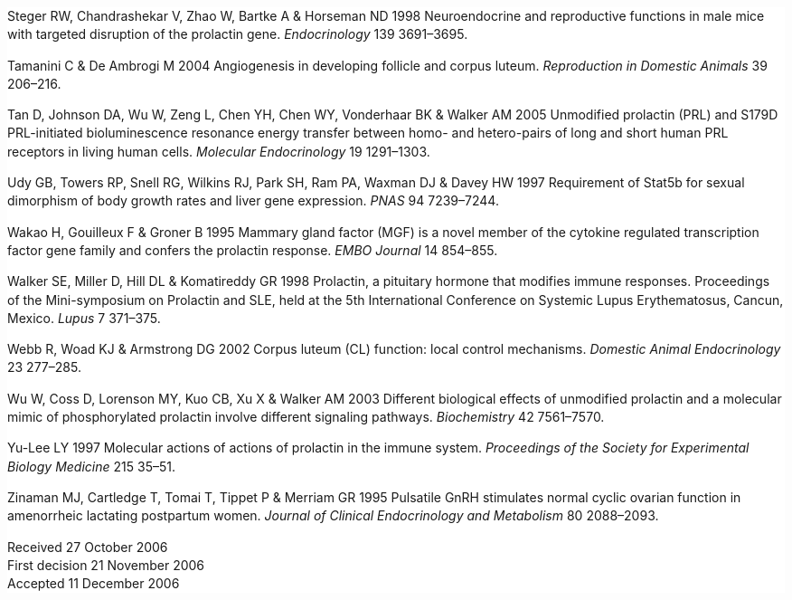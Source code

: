 Steger RW, Chandrashekar V, Zhao W, Bartke A & Horseman ND 1998 Neuroendocrine and reproductive functions in male mice with targeted disruption of the prolactin gene. *Endocrinology* 139 3691–3695.

Tamanini C & De Ambrogi M 2004 Angiogenesis in developing follicle and corpus luteum. *Reproduction in Domestic Animals* 39 206–216.

Tan D, Johnson DA, Wu W, Zeng L, Chen YH, Chen WY, Vonderhaar BK & Walker AM 2005 Unmodified prolactin (PRL) and S179D PRL-initiated bioluminescence resonance energy transfer between homo- and hetero-pairs of long and short human PRL receptors in living human cells. *Molecular Endocrinology* 19 1291–1303.

Udy GB, Towers RP, Snell RG, Wilkins RJ, Park SH, Ram PA, Waxman DJ & Davey HW 1997 Requirement of Stat5b for sexual dimorphism of body growth rates and liver gene expression. *PNAS* 94 7239–7244.

Wakao H, Gouilleux F & Groner B 1995 Mammary gland factor (MGF) is a novel member of the cytokine regulated transcription factor gene family and confers the prolactin response. *EMBO Journal* 14 854–855.

Walker SE, Miller D, Hill DL & Komatireddy GR 1998 Prolactin, a pituitary hormone that modifies immune responses. Proceedings of the Mini-symposium on Prolactin and SLE, held at the 5th International Conference on Systemic Lupus Erythematosus, Cancun, Mexico. *Lupus* 7 371–375.

Webb R, Woad KJ & Armstrong DG 2002 Corpus luteum (CL) function: local control mechanisms. *Domestic Animal Endocrinology* 23 277–285.

Wu W, Coss D, Lorenson MY, Kuo CB, Xu X & Walker AM 2003 Different biological effects of unmodified prolactin and a molecular mimic of phosphorylated prolactin involve different signaling pathways. *Biochemistry* 42 7561–7570.

Yu-Lee LY 1997 Molecular actions of actions of prolactin in the immune system. *Proceedings of the Society for Experimental Biology Medicine* 215 35–51.

Zinaman MJ, Cartledge T, Tomai T, Tippet P & Merriam GR 1995 Pulsatile GnRH stimulates normal cyclic ovarian function in amenorrheic lactating postpartum women. *Journal of Clinical Endocrinology and Metabolism* 80 2088–2093.

Received 27 October 2006  
First decision 21 November 2006  
Accepted 11 December 2006
